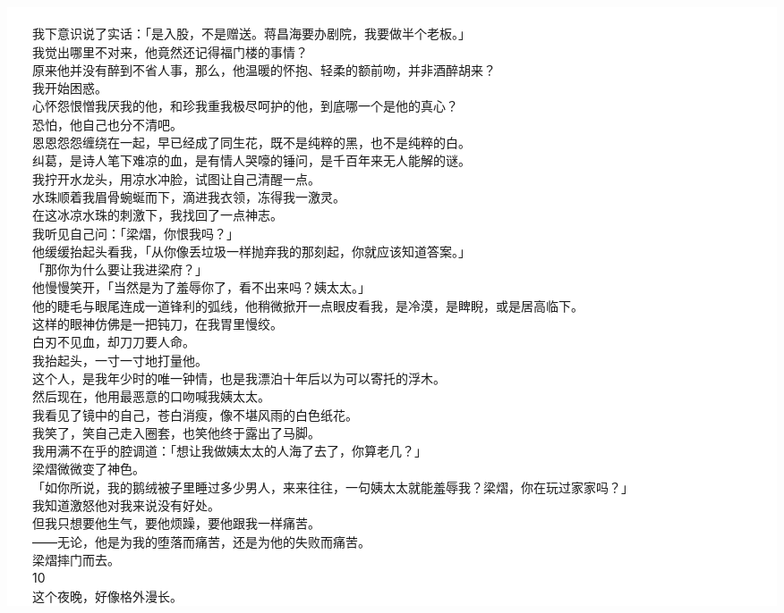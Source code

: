 <br>   
&emsp;&emsp;我下意识说了实话：「是入股，不是赠送。蒋昌海要办剧院，我要做半个老板。」  
<br>   
&emsp;&emsp;我觉出哪里不对来，他竟然还记得福门楼的事情？  
<br>   
&emsp;&emsp;原来他并没有醉到不省人事，那么，他温暖的怀抱、轻柔的额前吻，并非酒醉胡来？  
<br>   
&emsp;&emsp;我开始困惑。  
<br>   
&emsp;&emsp;心怀怨恨憎我厌我的他，和珍我重我极尽呵护的他，到底哪一个是他的真心？  
<br>   
&emsp;&emsp;恐怕，他自己也分不清吧。  
<br>   
&emsp;&emsp;恩恩怨怨缠绕在一起，早已经成了同生花，既不是纯粹的黑，也不是纯粹的白。  
<br>   
&emsp;&emsp;纠葛，是诗人笔下难凉的血，是有情人哭嚎的锤问，是千百年来无人能解的谜。  
<br>   
&emsp;&emsp;我拧开水龙头，用凉水冲脸，试图让自己清醒一点。  
<br>   
&emsp;&emsp;水珠顺着我眉骨蜿蜒而下，滴进我衣领，冻得我一激灵。  
<br>   
&emsp;&emsp;在这冰凉水珠的刺激下，我找回了一点神志。  
<br>   
&emsp;&emsp;我听见自己问：「梁熠，你恨我吗？」  
<br>   
&emsp;&emsp;他缓缓抬起头看我，「从你像丢垃圾一样抛弃我的那刻起，你就应该知道答案。」  
<br>   
&emsp;&emsp;「那你为什么要让我进梁府？」  
<br>   
&emsp;&emsp;他慢慢笑开，「当然是为了羞辱你了，看不出来吗？姨太太。」  
<br>   
&emsp;&emsp;他的睫毛与眼尾连成一道锋利的弧线，他稍微掀开一点眼皮看我，是冷漠，是睥睨，或是居高临下。  
<br>   
&emsp;&emsp;这样的眼神仿佛是一把钝刀，在我胃里慢绞。  
<br>   
&emsp;&emsp;白刃不见血，却刀刀要人命。  
<br>   
&emsp;&emsp;我抬起头，一寸一寸地打量他。  
<br>   
&emsp;&emsp;这个人，是我年少时的唯一钟情，也是我漂泊十年后以为可以寄托的浮木。  
<br>   
&emsp;&emsp;然后现在，他用最恶意的口吻喊我姨太太。  
<br>   
&emsp;&emsp;我看见了镜中的自己，苍白消瘦，像不堪风雨的白色纸花。  
<br>   
&emsp;&emsp;我笑了，笑自己走入圈套，也笑他终于露出了马脚。  
<br>   
&emsp;&emsp;我用满不在乎的腔调道：「想让我做姨太太的人海了去了，你算老几？」  
<br>   
&emsp;&emsp;梁熠微微变了神色。  
<br>   
&emsp;&emsp;「如你所说，我的鹅绒被子里睡过多少男人，来来往往，一句姨太太就能羞辱我？梁熠，你在玩过家家吗？」  
<br>   
&emsp;&emsp;我知道激怒他对我来说没有好处。  
<br>   
&emsp;&emsp;但我只想要他生气，要他烦躁，要他跟我一样痛苦。  
<br>   
&emsp;&emsp;——无论，他是为我的堕落而痛苦，还是为他的失败而痛苦。  
<br>   
&emsp;&emsp;梁熠摔门而去。  
<br>   
&emsp;&emsp;10  
<br>   
&emsp;&emsp;这个夜晚，好像格外漫长。  